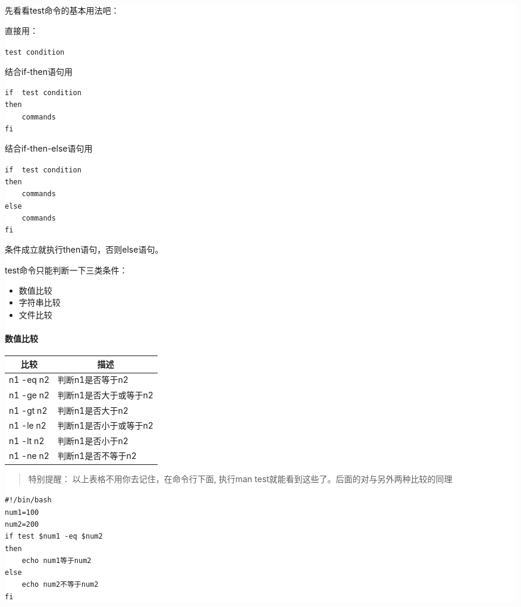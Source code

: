 先看看test命令的基本用法吧：

直接用：

```css
test condition
```

结合if-then语句用

```css
if  test condition
then
    commands
fi

```

结合if-then-else语句用

```css
if  test condition
then
    commands
else 
    commands    
fi

```

条件成立就执行then语句，否则else语句。

test命令只能判断一下三类条件：

*   数值比较
*   字符串比较
*   文件比较

#### 数值比较

| 比较 | 描述 |
| --- | --- |
| n1 -eq n2 | 判断n1是否等于n2 |
| n1 -ge n2 | 判断n1是否大于或等于n2 |
| n1 -gt n2 | 判断n1是否大于n2 |
| n1 -le n2 | 判断n1是否小于或等于n2 |
| n1 -lt n2 | 判断n1是否小于n2 |
| n1 -ne n2 | 判断n1是否不等于n2 |

> 特别提醒： 以上表格不用你去记住，在命令行下面, 执行man test就能看到这些了。后面的对与另外两种比较的同理

```css
#!/bin/bash
num1=100
num2=200
if test $num1 -eq $num2
then
    echo num1等于num2
else
    echo num2不等于num2
fi
```
